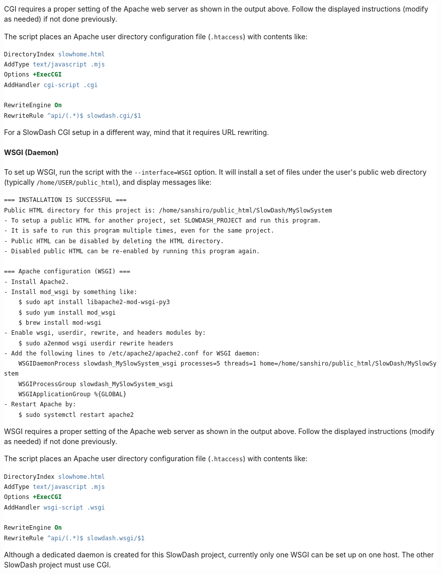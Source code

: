 CGI requires a proper setting of the Apache web server as shown in the output above. Follow the displayed instructions (modify as needed) if not done previously.

The script places an Apache user directory configuration file (`.htaccess`) with contents like:
```apache
DirectoryIndex slowhome.html
AddType text/javascript .mjs
Options +ExecCGI
AddHandler cgi-script .cgi

RewriteEngine On
RewriteRule ^api/(.*)$ slowdash.cgi/$1
```
For a SlowDash CGI setup in a different way, mind that it requires URL rewriting.

#### WSGI (Daemon)
To set up WSGI, run the script with the `--interface=WSGI` option. It will install a set of files under the user's public web directory (typically `/home/USER/public_html`), and display messages like:

```console
=== INSTALLATION IS SUCCESSFUL ===
Public HTML directory for this project is: /home/sanshiro/public_html/SlowDash/MySlowSystem
- To setup a public HTML for another project, set SLOWDASH_PROJECT and run this program.
- It is safe to run this program multiple times, even for the same project.
- Public HTML can be disabled by deleting the HTML directory.
- Disabled public HTML can be re-enabled by running this program again.

=== Apache configuration (WSGI) ===
- Install Apache2.
- Install mod_wsgi by something like:
    $ sudo apt install libapache2-mod-wsgi-py3
    $ sudo yum install mod_wsgi
    $ brew install mod-wsgi
- Enable wsgi, userdir, rewrite, and headers modules by:
    $ sudo a2enmod wsgi userdir rewrite headers
- Add the following lines to /etc/apache2/apache2.conf for WSGI daemon:
    WSGIDaemonProcess slowdash_MySlowSystem_wsgi processes=5 threads=1 home=/home/sanshiro/public_html/SlowDash/MySlowSystem
    WSGIProcessGroup slowdash_MySlowSystem_wsgi
    WSGIApplicationGroup %{GLOBAL}
- Restart Apache by:
    $ sudo systemctl restart apache2
```

WSGI requires a proper setting of the Apache web server as shown in the output above. Follow the displayed instructions (modify as needed) if not done previously.

The script places an Apache user directory configuration file (`.htaccess`) with contents like:
```apache
DirectoryIndex slowhome.html
AddType text/javascript .mjs
Options +ExecCGI
AddHandler wsgi-script .wsgi

RewriteEngine On
RewriteRule ^api/(.*)$ slowdash.wsgi/$1
```
Although a dedicated daemon is created for this SlowDash project, currently only one WSGI can be set up on one host. The other SlowDash project must use CGI.
